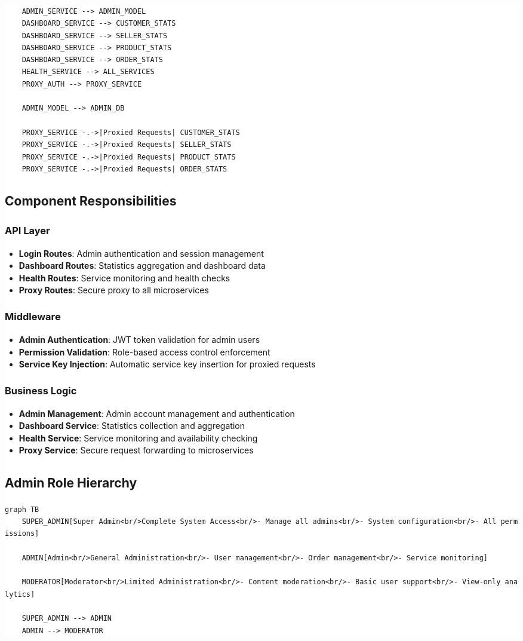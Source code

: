 ```mermaid
    ADMIN_SERVICE --> ADMIN_MODEL
    DASHBOARD_SERVICE --> CUSTOMER_STATS
    DASHBOARD_SERVICE --> SELLER_STATS
    DASHBOARD_SERVICE --> PRODUCT_STATS
    DASHBOARD_SERVICE --> ORDER_STATS
    HEALTH_SERVICE --> ALL_SERVICES
    PROXY_AUTH --> PROXY_SERVICE

    ADMIN_MODEL --> ADMIN_DB

    PROXY_SERVICE -.->|Proxied Requests| CUSTOMER_STATS
    PROXY_SERVICE -.->|Proxied Requests| SELLER_STATS
    PROXY_SERVICE -.->|Proxied Requests| PRODUCT_STATS
    PROXY_SERVICE -.->|Proxied Requests| ORDER_STATS
```

## Component Responsibilities

### API Layer
- **Login Routes**: Admin authentication and session management
- **Dashboard Routes**: Statistics aggregation and dashboard data
- **Health Routes**: Service monitoring and health checks
- **Proxy Routes**: Secure proxy to all microservices

### Middleware
- **Admin Authentication**: JWT token validation for admin users
- **Permission Validation**: Role-based access control enforcement
- **Service Key Injection**: Automatic service key insertion for proxied requests

### Business Logic
- **Admin Management**: Admin account management and authentication
- **Dashboard Service**: Statistics collection and aggregation
- **Health Service**: Service monitoring and availability checking
- **Proxy Service**: Secure request forwarding to microservices

## Admin Role Hierarchy

```mermaid
graph TB
    SUPER_ADMIN[Super Admin<br/>Complete System Access<br/>- Manage all admins<br/>- System configuration<br/>- All permissions]
    
    ADMIN[Admin<br/>General Administration<br/>- User management<br/>- Order management<br/>- Service monitoring]
    
    MODERATOR[Moderator<br/>Limited Administration<br/>- Content moderation<br/>- Basic user support<br/>- View-only analytics]

    SUPER_ADMIN --> ADMIN
    ADMIN --> MODERATOR
```
